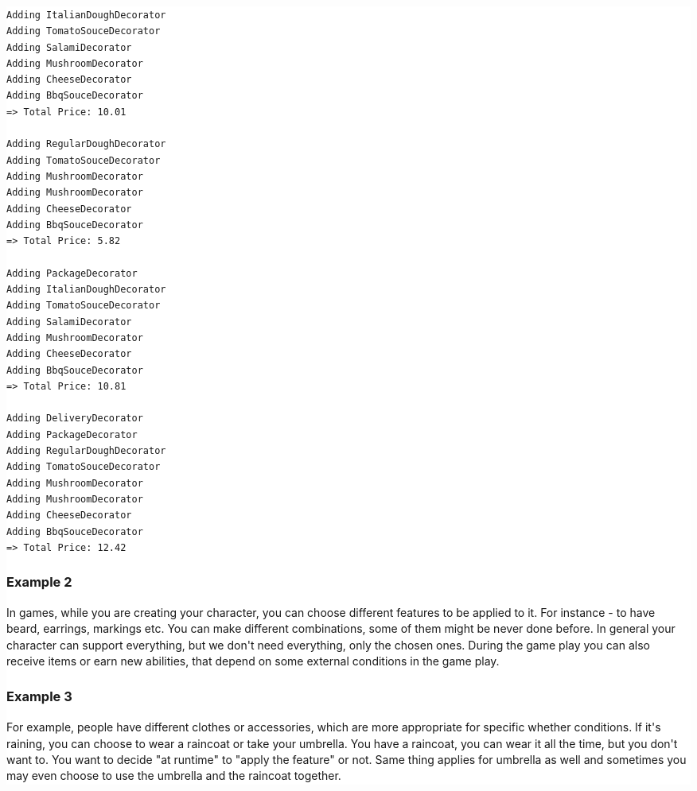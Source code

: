 ```
Adding ItalianDoughDecorator
Adding TomatoSouceDecorator
Adding SalamiDecorator
Adding MushroomDecorator
Adding CheeseDecorator
Adding BbqSouceDecorator
=> Total Price: 10.01

Adding RegularDoughDecorator
Adding TomatoSouceDecorator
Adding MushroomDecorator
Adding MushroomDecorator
Adding CheeseDecorator
Adding BbqSouceDecorator
=> Total Price: 5.82

Adding PackageDecorator
Adding ItalianDoughDecorator
Adding TomatoSouceDecorator
Adding SalamiDecorator
Adding MushroomDecorator
Adding CheeseDecorator
Adding BbqSouceDecorator
=> Total Price: 10.81

Adding DeliveryDecorator
Adding PackageDecorator
Adding RegularDoughDecorator
Adding TomatoSouceDecorator
Adding MushroomDecorator
Adding MushroomDecorator
Adding CheeseDecorator
Adding BbqSouceDecorator
=> Total Price: 12.42
```

### Example 2 
In games, while you are creating your character, you can choose different features to be applied to it.
For instance - to have beard, earrings, markings etc. You can make different combinations, some of them might be never
done before. In general your character can support everything, but we don't need everything, only the chosen ones. 
During the game play you can also receive items or earn new abilities, that depend on some external conditions in the game play.

### Example 3
For example, people have different clothes or accessories, which are more appropriate for specific whether conditions.
If it's raining, you can choose to wear a raincoat or take your umbrella. You have a raincoat, 
you can wear it all the time, but you don't want to. You want to decide "at runtime" to "apply the feature" or not.
Same thing applies for umbrella as well and sometimes you may even choose to use the umbrella and the raincoat together.


